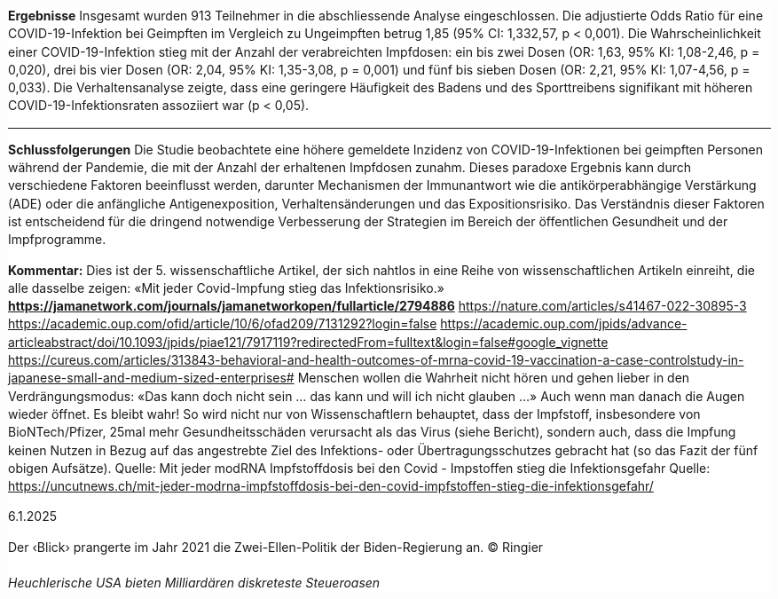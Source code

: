 **Ergebnisse**
Insgesamt wurden 913 Teilnehmer in die abschliessende Analyse eingeschlossen. Die adjustierte Odds
Ratio für eine COVID-19-Infektion bei Geimpften im Vergleich zu Ungeimpften betrug 1,85 (95% CI: 1,332,57, p < 0,001). Die Wahrscheinlichkeit einer COVID-19-Infektion stieg mit der Anzahl der verabreichten
Impfdosen: ein bis zwei Dosen (OR: 1,63, 95% KI: 1,08-2,46, p = 0,020), drei bis vier Dosen (OR: 2,04, 95%
KI: 1,35-3,08, p = 0,001) und fünf bis sieben Dosen (OR: 2,21, 95% KI: 1,07-4,56, p = 0,033). Die Verhaltensanalyse zeigte, dass eine geringere Häufigkeit des Badens und des Sporttreibens signifikant mit höheren COVID-19-Infektionsraten assoziiert war (p < 0,05).


-----

**Schlussfolgerungen**
Die Studie beobachtete eine höhere gemeldete Inzidenz von COVID-19-Infektionen bei geimpften Personen
während der Pandemie, die mit der Anzahl der erhaltenen Impfdosen zunahm. Dieses paradoxe Ergebnis
kann durch verschiedene Faktoren beeinflusst werden, darunter Mechanismen der Immunantwort wie die
antikörperabhängige Verstärkung (ADE) oder die anfängliche Antigenexposition, Verhaltensänderungen
und das Expositionsrisiko. Das Verständnis dieser Faktoren ist entscheidend für die dringend notwendige
Verbesserung der Strategien im Bereich der öffentlichen Gesundheit und der Impfprogramme.

**Kommentar:**
Dies ist der 5. wissenschaftliche Artikel, der sich nahtlos in eine Reihe von wissenschaftlichen Artikeln einreiht, die alle dasselbe zeigen: «Mit jeder Covid-Impfung stieg das Infektionsrisiko.»
**https://jamanetwork.com/journals/jamanetworkopen/fullarticle/2794886**
https://nature.com/articles/s41467-022-30895-3
https://academic.oup.com/ofid/article/10/6/ofad209/7131292?login=false
https://academic.oup.com/jpids/advance-articleabstract/doi/10.1093/jpids/piae121/7917119?redirectedFrom=fulltext&login=false#google_vignette
https://cureus.com/articles/313843-behavioral-and-health-outcomes-of-mrna-covid-19-vaccination-a-case-controlstudy-in-japanese-small-and-medium-sized-enterprises#
Menschen wollen die Wahrheit nicht hören und gehen lieber in den Verdrängungsmodus: «Das kann doch
nicht sein … das kann und will ich nicht glauben …»
Auch wenn man danach die Augen wieder öffnet. Es bleibt wahr!
So wird nicht nur von Wissenschaftlern behauptet, dass der Impfstoff, insbesondere von BioNTech/Pfizer,
25mal mehr Gesundheitsschäden verursacht als das Virus (siehe Bericht), sondern auch, dass die Impfung
keinen Nutzen in Bezug auf das angestrebte Ziel des Infektions- oder Übertragungsschutzes gebracht hat
(so das Fazit der fünf obigen Aufsätze).
Quelle: Mit jeder modRNA Impfstoffdosis bei den Covid - Impstoffen stieg die Infektionsgefahr
Quelle: https://uncutnews.ch/mit-jeder-modrna-impfstoffdosis-bei-den-covid-impfstoffen-stieg-die-infektionsgefahr/

6.1.2025

Der ‹Blick› prangerte im Jahr 2021 die Zwei-Ellen-Politik der Biden-Regierung an. © Ringier

###### Heuchlerische USA bieten Milliardären diskreteste Steueroasen
